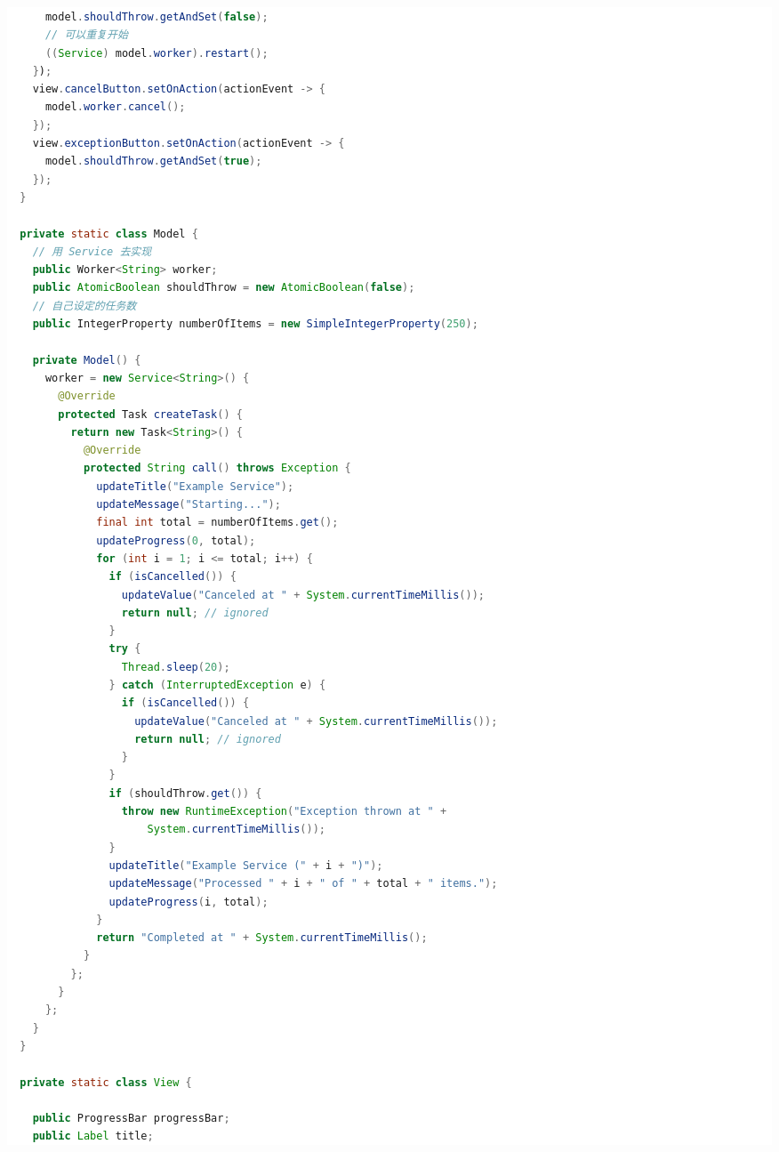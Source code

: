   ```java
        model.shouldThrow.getAndSet(false);
        // 可以重复开始
        ((Service) model.worker).restart();
      });
      view.cancelButton.setOnAction(actionEvent -> {
        model.worker.cancel();
      });
      view.exceptionButton.setOnAction(actionEvent -> {
        model.shouldThrow.getAndSet(true);
      });
    }
  
    private static class Model {
      // 用 Service 去实现
      public Worker<String> worker;
      public AtomicBoolean shouldThrow = new AtomicBoolean(false);
      // 自己设定的任务数
      public IntegerProperty numberOfItems = new SimpleIntegerProperty(250);
  
      private Model() {
        worker = new Service<String>() {
          @Override
          protected Task createTask() {
            return new Task<String>() {
              @Override
              protected String call() throws Exception {
                updateTitle("Example Service");
                updateMessage("Starting...");
                final int total = numberOfItems.get();
                updateProgress(0, total);
                for (int i = 1; i <= total; i++) {
                  if (isCancelled()) {
                    updateValue("Canceled at " + System.currentTimeMillis());
                    return null; // ignored
                  }
                  try {
                    Thread.sleep(20);
                  } catch (InterruptedException e) {
                    if (isCancelled()) {
                      updateValue("Canceled at " + System.currentTimeMillis());
                      return null; // ignored
                    }
                  }
                  if (shouldThrow.get()) {
                    throw new RuntimeException("Exception thrown at " +
                        System.currentTimeMillis());
                  }
                  updateTitle("Example Service (" + i + ")");
                  updateMessage("Processed " + i + " of " + total + " items.");
                  updateProgress(i, total);
                }
                return "Completed at " + System.currentTimeMillis();
              }
            };
          }
        };
      }
    }
  
    private static class View {
  
      public ProgressBar progressBar;
      public Label title;
  ```